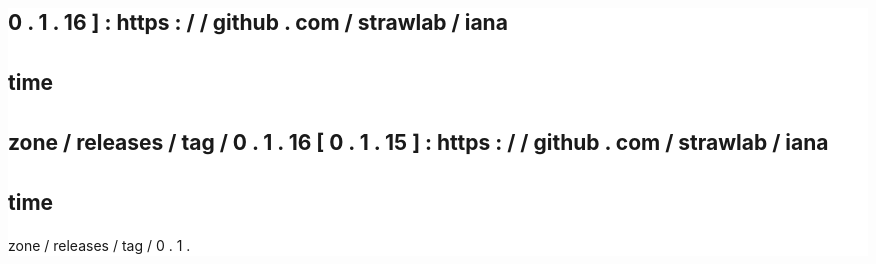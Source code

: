0
.
1
.
16
]
:
https
:
/
/
github
.
com
/
strawlab
/
iana
-
time
-
zone
/
releases
/
tag
/
0
.
1
.
16
[
0
.
1
.
15
]
:
https
:
/
/
github
.
com
/
strawlab
/
iana
-
time
-
zone
/
releases
/
tag
/
0
.
1
.